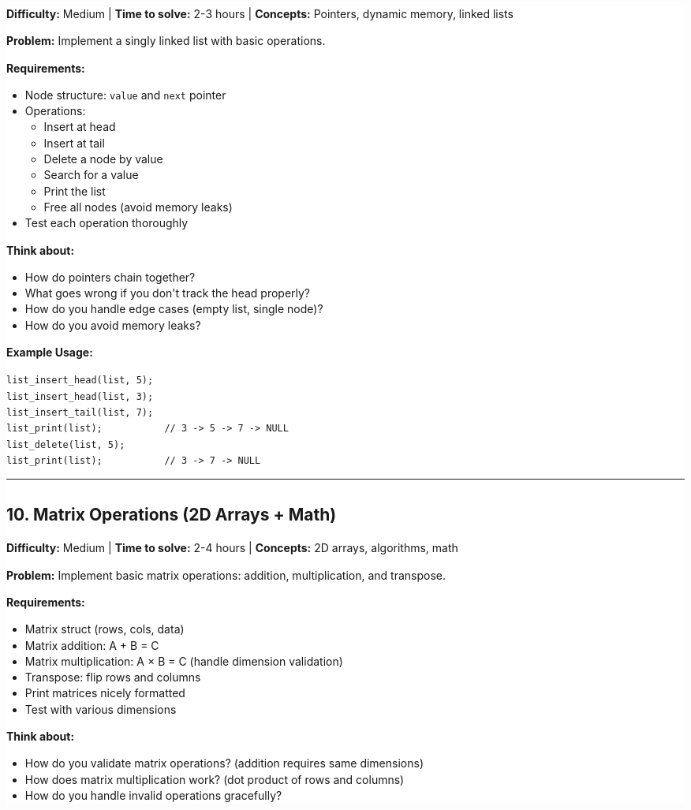 **Difficulty:** Medium | **Time to solve:** 2-3 hours | **Concepts:** Pointers, dynamic memory, linked lists

**Problem:**
Implement a singly linked list with basic operations.

**Requirements:**
- Node structure: `value` and `next` pointer
- Operations:
  - Insert at head
  - Insert at tail
  - Delete a node by value
  - Search for a value
  - Print the list
  - Free all nodes (avoid memory leaks)
- Test each operation thoroughly

**Think about:**
- How do pointers chain together?
- What goes wrong if you don't track the head properly?
- How do you handle edge cases (empty list, single node)?
- How do you avoid memory leaks?

**Example Usage:**
```
list_insert_head(list, 5);
list_insert_head(list, 3);
list_insert_tail(list, 7);
list_print(list);           // 3 -> 5 -> 7 -> NULL
list_delete(list, 5);
list_print(list);           // 3 -> 7 -> NULL
```

---

## 10. **Matrix Operations** (2D Arrays + Math)

**Difficulty:** Medium | **Time to solve:** 2-4 hours | **Concepts:** 2D arrays, algorithms, math

**Problem:**
Implement basic matrix operations: addition, multiplication, and transpose.

**Requirements:**
- Matrix struct (rows, cols, data)
- Matrix addition: A + B = C
- Matrix multiplication: A × B = C (handle dimension validation)
- Transpose: flip rows and columns
- Print matrices nicely formatted
- Test with various dimensions

**Think about:**
- How do you validate matrix operations? (addition requires same dimensions)
- How does matrix multiplication work? (dot product of rows and columns)
- How do you handle invalid operations gracefully?
